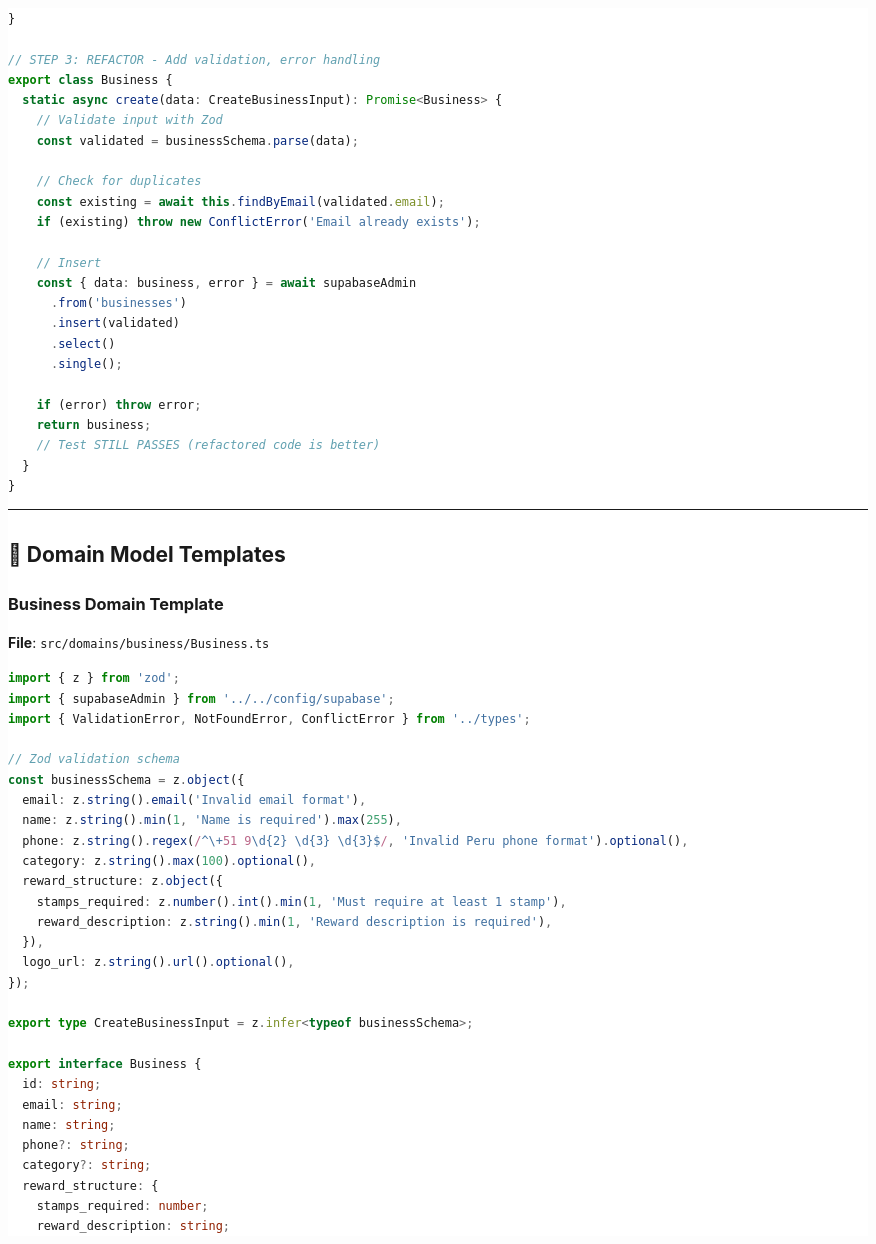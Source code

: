 ```typescript
}

// STEP 3: REFACTOR - Add validation, error handling
export class Business {
  static async create(data: CreateBusinessInput): Promise<Business> {
    // Validate input with Zod
    const validated = businessSchema.parse(data);

    // Check for duplicates
    const existing = await this.findByEmail(validated.email);
    if (existing) throw new ConflictError('Email already exists');

    // Insert
    const { data: business, error } = await supabaseAdmin
      .from('businesses')
      .insert(validated)
      .select()
      .single();

    if (error) throw error;
    return business;
    // Test STILL PASSES (refactored code is better)
  }
}
```

---

## 🧪 Domain Model Templates

### Business Domain Template

**File**: `src/domains/business/Business.ts`

```typescript
import { z } from 'zod';
import { supabaseAdmin } from '../../config/supabase';
import { ValidationError, NotFoundError, ConflictError } from '../types';

// Zod validation schema
const businessSchema = z.object({
  email: z.string().email('Invalid email format'),
  name: z.string().min(1, 'Name is required').max(255),
  phone: z.string().regex(/^\+51 9\d{2} \d{3} \d{3}$/, 'Invalid Peru phone format').optional(),
  category: z.string().max(100).optional(),
  reward_structure: z.object({
    stamps_required: z.number().int().min(1, 'Must require at least 1 stamp'),
    reward_description: z.string().min(1, 'Reward description is required'),
  }),
  logo_url: z.string().url().optional(),
});

export type CreateBusinessInput = z.infer<typeof businessSchema>;

export interface Business {
  id: string;
  email: string;
  name: string;
  phone?: string;
  category?: string;
  reward_structure: {
    stamps_required: number;
    reward_description: string;
```